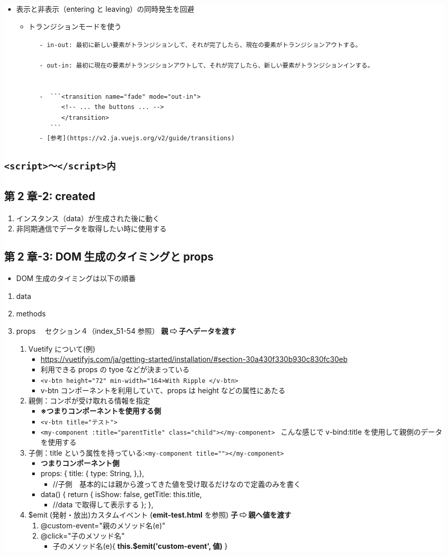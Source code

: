- 表示と非表示（entering と leaving）の同時発生を回避

  - トランジションモードを使う

           - in-out: 最初に新しい要素がトランジションして、それが完了したら、現在の要素がトランジションアウトする。

           - out-in: 最初に現在の要素がトランジションアウトして、それが完了したら、新しい要素がトランジションインする。


           -  ```<transition name="fade" mode="out-in">
                 <!-- ... the buttons ... -->
                 </transition>
              ```
           - [参考](https://v2.ja.vuejs.org/v2/guide/transitions)

## `<script>～</script>内`

## 第 2 章-2: created

1. インスタンス（data）が生成された後に動く
2. 非同期通信でデータを取得したい時に使用する

## 第 2 章-3: DOM 生成のタイミングと props

- DOM 生成のタイミングは以下の順番

1. data
2. methods
3. props 　セクション４（index_51-54 参照）
   **親 ⇨ 子へデータを渡す**

   1. Vuetify について(例)
      - https://vuetifyjs.com/ja/getting-started/installation/#section-30a430f330b930c830fc30eb
      - 利用できる props の tyoe などが決まっている
      - `<v-btn height="72" min-width="164>With Ripple </v-btn>`
      - v-btn コンポーネントを利用していて、props は height などの属性にあたる
   2. 親側：コンポが受け取れる情報を指定
      - **※つまりコンポーネントを使用する側**
      - `<v-btn title="テスト">`
      - `<my-component :title="parentTitle" class="child"></my-component> `
        こんな感じで v-bind:title を使用して親側のデータを使用する
   3. 子側：title という属性を持っている:`<my-component title=""></my-component>`
      - **つまりコンポーネント側**
      - props: {
        title: {
        type: String,
        },},
        - //子側　基本的には親から渡ってきた値を受け取るだけなので定義のみを書く
      - data() {
        return {
        isShow: false,
        getTitle: this.title,
        - //data で取得して表示する
          };
          },
   4. $emit (発射・放出)カスタムイベント (**emit-test.html** を参照)
      **子 ⇨ 親へ値を渡す**
      1. @custom-event="親のメソッド名(e)"
      2. @click="子のメソッド名"
         - 子のメソッド名(e){
           **this.$emit('custom-event', 値)**
           }
